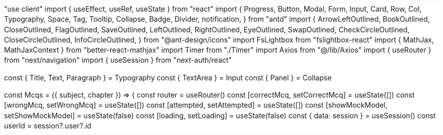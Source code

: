 "use client"
import { useEffect, useRef, useState } from "react"
import {
  Progress,
  Button,
  Modal,
  Form,
  Input,
  Card,
  Row,
  Col,
  Typography,
  Space,
  Tag,
  Tooltip,
  Collapse,
  Badge,
  Divider,
  notification,
} from "antd"
import {
  ArrowLeftOutlined,
  BookOutlined,
  CloseOutlined,
  FlagOutlined,
  SaveOutlined,
  LeftOutlined,
  RightOutlined,
  EyeOutlined,
  SwapOutlined,
  CheckCircleOutlined,
  CloseCircleOutlined,
  InfoCircleOutlined,
} from "@ant-design/icons"
import FsLightbox from "fslightbox-react"
import { MathJax, MathJaxContext } from "better-react-mathjax"
import Timer from "./Timer"
import Axios from "@/lib/Axios"
import { useRouter } from "next/navigation"
import { useSession } from "next-auth/react"

const { Title, Text, Paragraph } = Typography
const { TextArea } = Input
const { Panel } = Collapse

const Mcqs = ({ subject, chapter }) => {
  const router = useRouter()
  const [correctMcq, setCorrectMcq] = useState([])
  const [wrongMcq, setWrongMcq] = useState([])
  const [attempted, setAttempted] = useState([])
  const [showMockModel, setShowMockModel] = useState(false)
  const [loading, setLoading] = useState(false)
  const { data: session } = useSession()
  const userId = session?.user?.id
